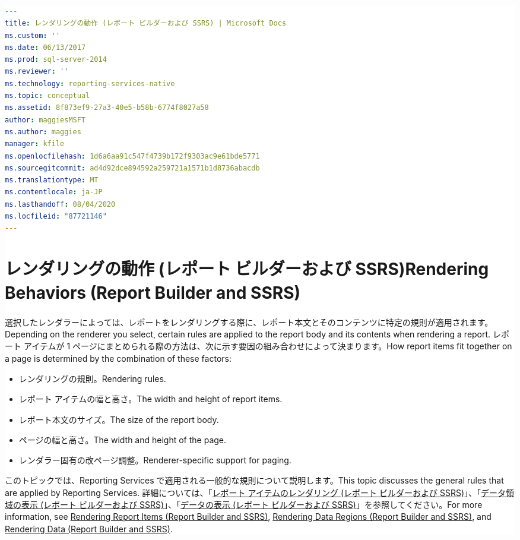 ```yaml
---
title: レンダリングの動作 (レポート ビルダーおよび SSRS) | Microsoft Docs
ms.custom: ''
ms.date: 06/13/2017
ms.prod: sql-server-2014
ms.reviewer: ''
ms.technology: reporting-services-native
ms.topic: conceptual
ms.assetid: 8f873ef9-27a3-40e5-b58b-6774f8027a58
author: maggiesMSFT
ms.author: maggies
manager: kfile
ms.openlocfilehash: 1d6a6aa91c547f4739b172f9303ac9e61bde5771
ms.sourcegitcommit: ad4d92dce894592a259721a1571b1d8736abacdb
ms.translationtype: MT
ms.contentlocale: ja-JP
ms.lasthandoff: 08/04/2020
ms.locfileid: "87721146"
---
```

# <a name="rendering-behaviors-report-builder--and-ssrs"></a><span data-ttu-id="5fae3-102">レンダリングの動作 (レポート ビルダーおよび SSRS)</span><span class="sxs-lookup"><span data-stu-id="5fae3-102">Rendering Behaviors (Report Builder  and SSRS)</span></span>
  <span data-ttu-id="5fae3-103">選択したレンダラーによっては、レポートをレンダリングする際に、レポート本文とそのコンテンツに特定の規則が適用されます。</span><span class="sxs-lookup"><span data-stu-id="5fae3-103">Depending on the renderer you select, certain rules are applied to the report body and its contents when rendering a report.</span></span> <span data-ttu-id="5fae3-104">レポート アイテムが 1 ページにまとめられる際の方法は、次に示す要因の組み合わせによって決まります。</span><span class="sxs-lookup"><span data-stu-id="5fae3-104">How report items fit together on a page is determined by the combination of these factors:</span></span>  
  
-   <span data-ttu-id="5fae3-105">レンダリングの規則。</span><span class="sxs-lookup"><span data-stu-id="5fae3-105">Rendering rules.</span></span>  
  
-   <span data-ttu-id="5fae3-106">レポート アイテムの幅と高さ。</span><span class="sxs-lookup"><span data-stu-id="5fae3-106">The width and height of report items.</span></span>  
  
-   <span data-ttu-id="5fae3-107">レポート本文のサイズ。</span><span class="sxs-lookup"><span data-stu-id="5fae3-107">The size of the report body.</span></span>  
  
-   <span data-ttu-id="5fae3-108">ページの幅と高さ。</span><span class="sxs-lookup"><span data-stu-id="5fae3-108">The width and height of the page.</span></span>  
  
-   <span data-ttu-id="5fae3-109">レンダラー固有の改ページ調整。</span><span class="sxs-lookup"><span data-stu-id="5fae3-109">Renderer-specific support for paging.</span></span>  
  
 <span data-ttu-id="5fae3-110">このトピックでは、Reporting Services で適用される一般的な規則について説明します。</span><span class="sxs-lookup"><span data-stu-id="5fae3-110">This topic discusses the general rules that are applied by Reporting Services.</span></span> <span data-ttu-id="5fae3-111">詳細については、「[レポート アイテムのレンダリング &#40;レポート ビルダーおよび SSRS&#41;](rendering-report-items-report-builder-and-ssrs.md)」、「[データ領域の表示 &#40;レポート ビルダーおよび SSRS&#41;](rendering-data-regions-report-builder-and-ssrs.md)」、「[データの表示 &#40;レポート ビルダーおよび SSRS&#41;](rendering-data-report-builder-and-ssrs.md)」を参照してください。</span><span class="sxs-lookup"><span data-stu-id="5fae3-111">For more information, see [Rendering Report Items &#40;Report Builder and SSRS&#41;](rendering-report-items-report-builder-and-ssrs.md), [Rendering Data Regions &#40;Report Builder and SSRS&#41;](rendering-data-regions-report-builder-and-ssrs.md), and [Rendering Data &#40;Report Builder and SSRS&#41;](rendering-data-report-builder-and-ssrs.md).</span></span>  
  